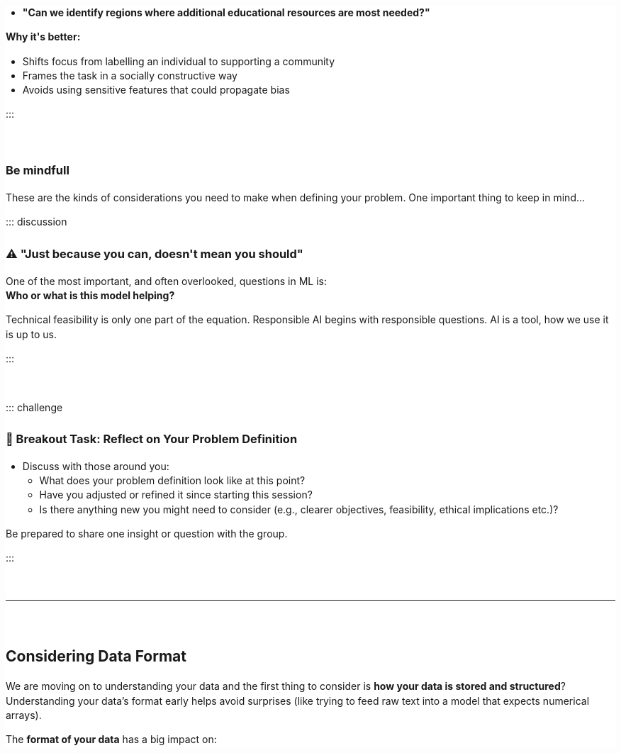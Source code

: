 - **"Can we identify regions where additional educational resources are most needed?"**

**Why it's better:**  
- Shifts focus from labelling an individual to supporting a community  
- Frames the task in a socially constructive way  
- Avoids using sensitive features that could propagate bias

:::

<br>

### Be mindfull

These are the kinds of considerations you need to make when defining your problem. One important thing to keep in mind...

::: discussion

### ⚠️ "Just because you can, doesn't mean you should"

One of the most important, and often overlooked, questions in ML is:  
**Who or what is this model helping?**

Technical feasibility is only one part of the equation. Responsible AI begins with responsible questions. AI is a tool, how we use it is up to us.

:::

<br>

::: challenge

### 📝 Breakout Task: Reflect on Your Problem Definition

- Discuss with those around you:  
  - What does your problem definition look like at this point?  
  - Have you adjusted or refined it since starting this session?  
  - Is there anything new you might need to consider (e.g., clearer objectives, feasibility, ethical implications etc.)?

Be prepared to share one insight or question with the group.

:::

<br>

---

<br>

## Considering Data Format

We are moving on to understanding your data and the first thing to consider is **how your data is stored and structured**? Understanding your data’s format early helps avoid surprises (like trying to feed raw text into a model that expects numerical arrays).

The **format of your data** has a big impact on:
